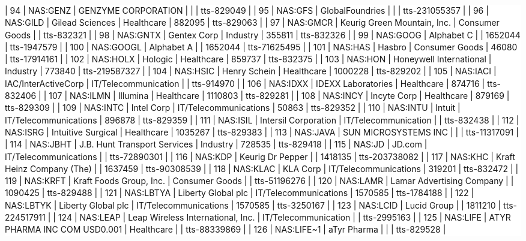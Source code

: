 | 94  | NAS:GENZ   | GENZYME CORPORATION                                                                                     |                       |         | tts-829049    | 
| 95  | NAS:GFS    | GlobalFoundries                                                                                         |                       |         | tts-231055357 | 
| 96  | NAS:GILD   | Gilead Sciences                                                                                         | Healthcare            | 882095  | tts-829063    | 
| 97  | NAS:GMCR   | Keurig Green Mountain, Inc.                                                                             | Consumer Goods        |         | tts-832321    | 
| 98  | NAS:GNTX   | Gentex Corp                                                                                             | Industry              | 355811  | tts-832326    | 
| 99  | NAS:GOOG   | Alphabet C                                                                                              |                       | 1652044 | tts-1947579   | 
| 100 | NAS:GOOGL  | Alphabet A                                                                                              |                       | 1652044 | tts-71625495  | 
| 101 | NAS:HAS    | Hasbro                                                                                                  | Consumer Goods        | 46080   | tts-17914161  | 
| 102 | NAS:HOLX   | Hologic                                                                                                 | Healthcare            | 859737  | tts-832375    | 
| 103 | NAS:HON    | Honeywell International                                                                                 | Industry              | 773840  | tts-219587327 | 
| 104 | NAS:HSIC   | Henry Schein                                                                                            | Healthcare            | 1000228 | tts-829202    | 
| 105 | NAS:IACI   | IAC/InterActiveCorp                                                                                     | IT/Telecommunication  |         | tts-914970    | 
| 106 | NAS:IDXX   | IDEXX Laboratories                                                                                      | Healthcare            | 874716  | tts-832406    | 
| 107 | NAS:ILMN   | Illumina                                                                                                | Healthcare            | 1110803 | tts-829281    | 
| 108 | NAS:INCY   | Incyte Corp                                                                                             | Healthcare            | 879169  | tts-829309    | 
| 109 | NAS:INTC   | Intel Corp                                                                                              | IT/Telecommunications | 50863   | tts-829352    | 
| 110 | NAS:INTU   | Intuit                                                                                                  | IT/Telecommunications | 896878  | tts-829359    | 
| 111 | NAS:ISIL   | Intersil Corporation                                                                                    | IT/Telecommunication  |         | tts-832438    | 
| 112 | NAS:ISRG   | Intuitive Surgical                                                                                      | Healthcare            | 1035267 | tts-829383    | 
| 113 | NAS:JAVA   | SUN MICROSYSTEMS INC                                                                                    |                       |         | tts-11317091  | 
| 114 | NAS:JBHT   | J.B. Hunt Transport Services                                                                            | Industry              | 728535  | tts-829418    | 
| 115 | NAS:JD     | JD.com                                                                                                  | IT/Telecommunications |         | tts-72890301  | 
| 116 | NAS:KDP    | Keurig Dr Pepper                                                                                        |                       | 1418135 | tts-203738082 | 
| 117 | NAS:KHC    | Kraft Heinz Company (The)                                                                               |                       | 1637459 | tts-90308539  | 
| 118 | NAS:KLAC   | KLA Corp                                                                                                | IT/Telecommunications | 319201  | tts-832472    | 
| 119 | NAS:KRFT   | Kraft Foods Group, Inc.                                                                                 | Consumer Goods        |         | tts-51196276  | 
| 120 | NAS:LAMR   | Lamar Advertising Company                                                                               |                       | 1090425 | tts-829488    | 
| 121 | NAS:LBTYA  | Liberty Global plc                                                                                      | IT/Telecommunications | 1570585 | tts-1784188   | 
| 122 | NAS:LBTYK  | Liberty Global plc                                                                                      | IT/Telecommunications | 1570585 | tts-3250167   | 
| 123 | NAS:LCID   | Lucid Group                                                                                             |                       | 1811210 | tts-224517911 | 
| 124 | NAS:LEAP   | Leap Wireless International, Inc.                                                                       | IT/Telecommunication  |         | tts-2995163   | 
| 125 | NAS:LIFE   | ATYR PHARMA INC COM USD0.001                                                                            | Healthcare            |         | tts-88339869  | 
| 126 | NAS:LIFE~1 | aTyr Pharma                                                                                             |                       |         | tts-829528    | 